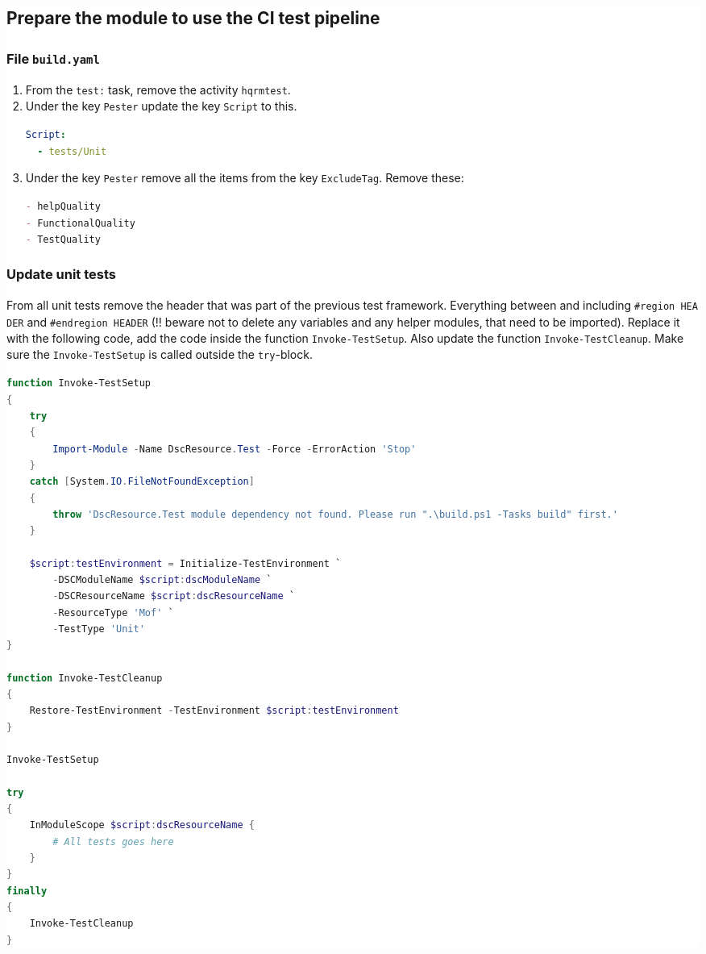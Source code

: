 ## Prepare the module to use the CI test pipeline

### File `build.yaml`

1. From the `test:` task, remove the activity `hqrmtest`.
1. Under the key `Pester` update the key `Script` to this.
   ```yaml
   Script:
     - tests/Unit
   ```
1. Under the key `Pester` remove all the items from the key `ExcludeTag`.
   Remove these:
   ```markdown
   - helpQuality
   - FunctionalQuality
   - TestQuality
   ```

### Update unit tests

From all unit tests remove the header that was part
of the previous test framework. Everything between and including
`#region HEADER` and `#endregion HEADER` (!! beware not to delete any variables and
any helper modules, that need to be imported). Replace it with the following code,
add the code inside the function `Invoke-TestSetup`. Also update the function
`Invoke-TestCleanup`. Make sure the `Invoke-TestSetup` is called outside the `try`-block.

```powershell
function Invoke-TestSetup
{
    try
    {
        Import-Module -Name DscResource.Test -Force -ErrorAction 'Stop'
    }
    catch [System.IO.FileNotFoundException]
    {
        throw 'DscResource.Test module dependency not found. Please run ".\build.ps1 -Tasks build" first.'
    }

    $script:testEnvironment = Initialize-TestEnvironment `
        -DSCModuleName $script:dscModuleName `
        -DSCResourceName $script:dscResourceName `
        -ResourceType 'Mof' `
        -TestType 'Unit'
}

function Invoke-TestCleanup
{
    Restore-TestEnvironment -TestEnvironment $script:testEnvironment
}

Invoke-TestSetup

try
{
    InModuleScope $script:dscResourceName {
        # All tests goes here
    }
}
finally
{
    Invoke-TestCleanup
}
```